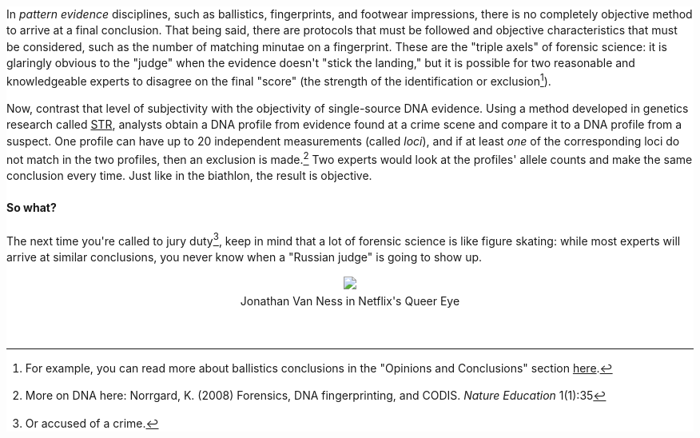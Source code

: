 In *pattern evidence* disciplines, such as ballistics, fingerprints, and footwear impressions, there is no completely objective method to arrive at a final conclusion. That being said, there are protocols that must be followed and objective characteristics that must be considered, such as the number of matching minutae on a fingerprint. These are the "triple axels" of forensic science: it is glaringly obvious to the "judge" when the evidence doesn't "stick the landing," but it is possible for two reasonable and knowledgeable experts to disagree on the final "score" (the strength of the identification or exclusion[^guns]). 

Now, contrast that level of subjectivity with the objectivity of single-source DNA evidence. Using a method developed in genetics research called [STR](https://en.wikipedia.org/wiki/Microsatellite), analysts obtain a DNA profile from evidence found at a crime scene and compare it to a DNA profile from a suspect. One profile can have up to 20 independent measurements  (called *loci*), and if at least *one* of the corresponding loci do not match in the two profiles, then an exclusion is made.[^1] Two experts would look at the profiles' allele counts and make the same conclusion every time. Just like in the biathlon, the result is objective. 

#### So what?

The next time you're called to jury duty[^crime], keep in mind that a lot of forensic science is like figure skating: while most experts will arrive at similar conclusions, you never know when a "Russian judge" is going to show up. 

<figure>
  <center>
    <img src="https://imgix.bustle.com/uploads/image/2018/7/31/56f329ae-462e-4b89-8ccc-4e14011930a5-giphy-9.gif" width='50%'/>
    <figcaption>Jonathan Van Ness in Netflix's Queer Eye</figcaption>
  </center>
</figure>

<br>

[^dear]: Dear Jonathan, if you're reading this, thank you! And thank you for *Getting Curious* and *Queer Eye*. Also, I wanna be your best friend. 
[^sober]: Remember, I was driving when I thought of this, so I swear I was completely sober. 
[^commies]: Because, you know, communism. 
[^guns]: For example, you can read more about ballistics conclusions in the "Opinions and Conclusions" section [here](https://afte.org/about-us/code-of-ethics).
[^1]: More on DNA here: Norrgard, K. (2008) Forensics, DNA fingerprinting, and CODIS. *Nature Education* 1(1):35
[^crime]: Or accused of a crime. 
